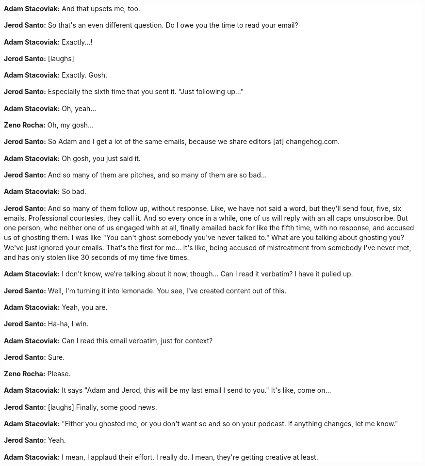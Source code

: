 **Adam Stacoviak:** And that upsets me, too.

**Jerod Santo:** So that's an even different question. Do I owe you the time to read your email?

**Adam Stacoviak:** Exactly...!

**Jerod Santo:** \[laughs\]

**Adam Stacoviak:** Exactly. Gosh.

**Jerod Santo:** Especially the sixth time that you sent it. "Just following up..."

**Adam Stacoviak:** Oh, yeah...

**Zeno Rocha:** Oh, my gosh...

**Jerod Santo:** So Adam and I get a lot of the same emails, because we share editors \[at\] changehog.com.

**Adam Stacoviak:** Oh gosh, you just said it.

**Jerod Santo:** And so many of them are pitches, and so many of them are so bad...

**Adam Stacoviak:** So bad.

**Jerod Santo:** And so many of them follow up, without response. Like, we have not said a word, but they'll send four, five, six emails. Professional courtesies, they call it. And so every once in a while, one of us will reply with an all caps unsubscribe. But one person, who neither one of us engaged with at all, finally emailed back for like the fifth time, with no response, and accused us of ghosting them. I was like "You can't ghost somebody you've never talked to." What are you talking about ghosting you? We've just ignored your emails. That's the first for me... It's like, being accused of mistreatment from somebody I've never met, and has only stolen like 30 seconds of my time five times.

**Adam Stacoviak:** I don't know, we're talking about it now, though... Can I read it verbatim? I have it pulled up.

**Jerod Santo:** Well, I'm turning it into lemonade. You see, I've created content out of this.

**Adam Stacoviak:** Yeah, you are.

**Jerod Santo:** Ha-ha, I win.

**Adam Stacoviak:** Can I read this email verbatim, just for context?

**Jerod Santo:** Sure.

**Zeno Rocha:** Please.

**Adam Stacoviak:** It says "Adam and Jerod, this will be my last email I send to you." It's like, come on...

**Jerod Santo:** \[laughs\] Finally, some good news.

**Adam Stacoviak:** "Either you ghosted me, or you don't want so and so on your podcast. If anything changes, let me know."

**Jerod Santo:** Yeah.

**Adam Stacoviak:** I mean, I applaud their effort. I really do. I mean, they're getting creative at least.
